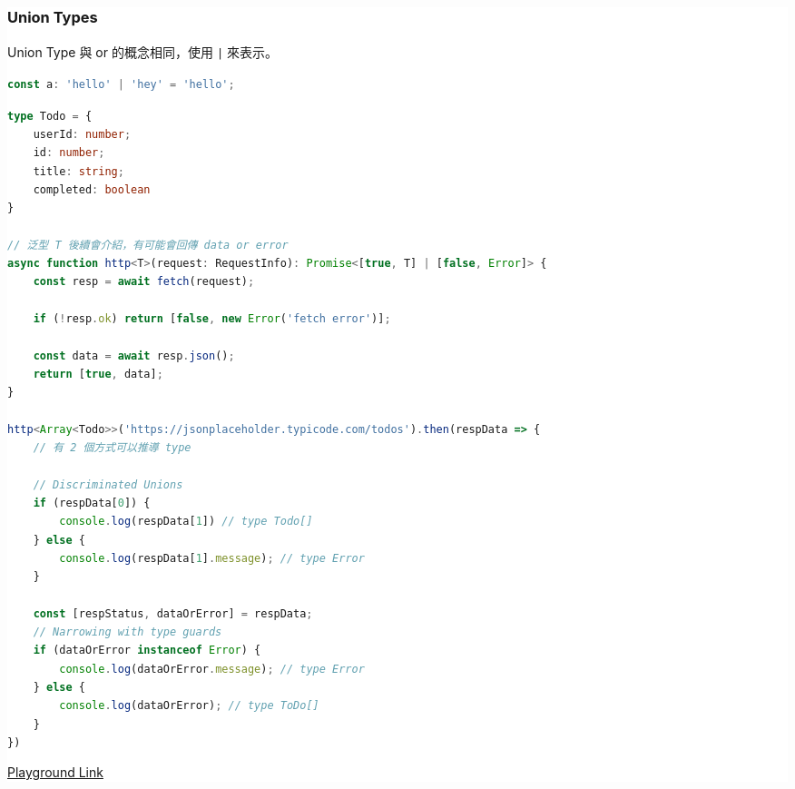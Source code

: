 ### Union Types

Union Type 與 or 的概念相同，使用 `|` 來表示。

```typescript
const a: 'hello' | 'hey' = 'hello';
```

```typescript
type Todo = {
    userId: number;
    id: number;
    title: string;
    completed: boolean
}

// 泛型 T 後續會介紹，有可能會回傳 data or error
async function http<T>(request: RequestInfo): Promise<[true, T] | [false, Error]> {
    const resp = await fetch(request);

    if (!resp.ok) return [false, new Error('fetch error')];
    
    const data = await resp.json();
    return [true, data];
}

http<Array<Todo>>('https://jsonplaceholder.typicode.com/todos').then(respData => {
    // 有 2 個方式可以推導 type
    
    // Discriminated Unions
    if (respData[0]) {
        console.log(respData[1]) // type Todo[]
    } else {
        console.log(respData[1].message); // type Error
    }

    const [respStatus, dataOrError] = respData;
    // Narrowing with type guards
    if (dataOrError instanceof Error) {
        console.log(dataOrError.message); // type Error
    } else {
        console.log(dataOrError); // type ToDo[]
    }
})
```

[Playground Link](https://www.typescriptlang.org/play?#code/C4TwDgpgBAKg9gEzlAvFA3gWAFBT1AVwGcIAnASQQC4oA7AgWwCMyBuHfKAS2rsZdLtc+YF2AAbCDSLBSXWgHMhnAMZwGYScAi8mcOJICGtHAF8cOQ0RC0VUAGYFbouLSgALYMDAAeGAD4AClIIAEcCCBkaACUwiJlyWns4AEoaAAVSdS4SHwBtWQiAGlgAXSgAHyg8+0NxEhKAUVIs0lL-DA58NVoZKBCiMFQoQwB3QzEHCGAVd2C4yOAUoS68LnsoQIBCAbAAOjgAaxT+6YJSNxq6hroIUahm1sCAcntp2agyVueU0uV8VZQHp9BCGYCGYZjCbAU6DPYAKyIrkCy0BIWA50uhQgJVB4L+Zgs2E83h8AEEWoYQH5EHB-EFniSwEQqAB6VmI1yaQwqCDuAwIMh7UBgLhqQV7NQMVnAWlEH7C9wQWjzQYAETBEJQHSwwjw7KgapyKjkDHkYJ0UAAqrQuK4iID1ptdhrwXkAAylE66ziqe0GCB7cRwBSqsCuwx5ACMXqgBpF0HgSDypUBpk+9WgPt9eGBAaDIbDEejpT2DEiREMCggyzjrKgCYeLTgpDTRL9vRheV2AGVwRiiLjNQB5UiPFvlNAuzX-fX1gByhmbo3kCigK+A7gb4GgCgIS4QDr13A2gTxhlH49I3E7xl5cA2V+9gI7SMkBdD58vzdIZYrVZrVg623SAm1aNMMxITpj1ffNg0-Ecxx-Wt4x3WA4DVOAUzbbBTBSIA)
